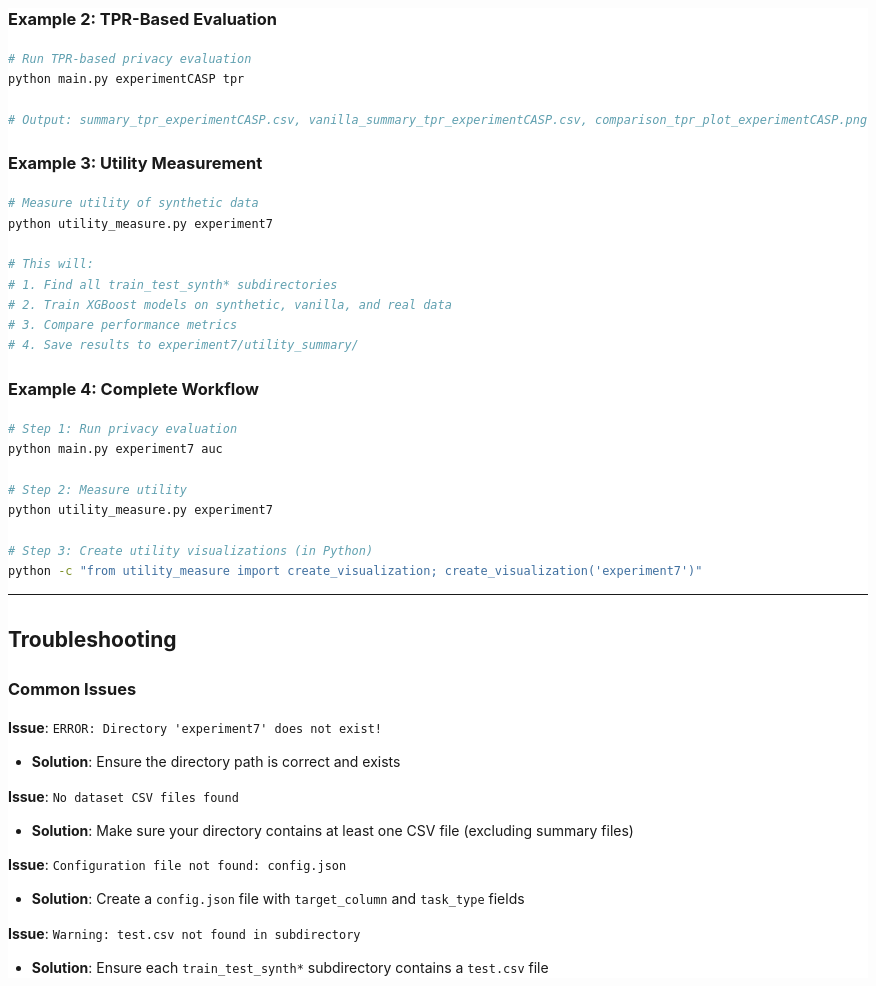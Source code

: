 ### Example 2: TPR-Based Evaluation

```bash
# Run TPR-based privacy evaluation
python main.py experimentCASP tpr

# Output: summary_tpr_experimentCASP.csv, vanilla_summary_tpr_experimentCASP.csv, comparison_tpr_plot_experimentCASP.png
```

### Example 3: Utility Measurement

```bash
# Measure utility of synthetic data
python utility_measure.py experiment7

# This will:
# 1. Find all train_test_synth* subdirectories
# 2. Train XGBoost models on synthetic, vanilla, and real data
# 3. Compare performance metrics
# 4. Save results to experiment7/utility_summary/
```

### Example 4: Complete Workflow

```bash
# Step 1: Run privacy evaluation
python main.py experiment7 auc

# Step 2: Measure utility
python utility_measure.py experiment7

# Step 3: Create utility visualizations (in Python)
python -c "from utility_measure import create_visualization; create_visualization('experiment7')"
```

---

## Troubleshooting

### Common Issues

**Issue**: `ERROR: Directory 'experiment7' does not exist!`
- **Solution**: Ensure the directory path is correct and exists

**Issue**: `No dataset CSV files found`
- **Solution**: Make sure your directory contains at least one CSV file (excluding summary files)

**Issue**: `Configuration file not found: config.json`
- **Solution**: Create a `config.json` file with `target_column` and `task_type` fields

**Issue**: `Warning: test.csv not found in subdirectory`
- **Solution**: Ensure each `train_test_synth*` subdirectory contains a `test.csv` file
